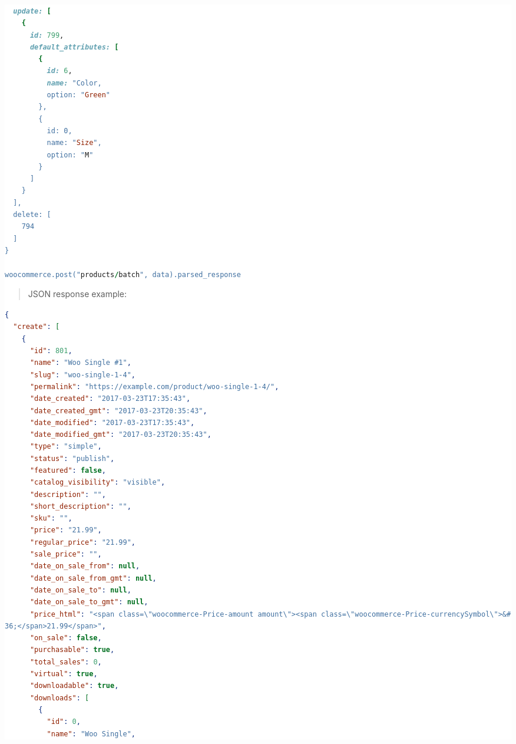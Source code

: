 ```ruby
  update: [
    {
      id: 799,
      default_attributes: [
        {
          id: 6,
          name: "Color,
          option: "Green"
        },
        {
          id: 0,
          name: "Size",
          option: "M"
        }
      ]
    }
  ],
  delete: [
    794
  ]
}

woocommerce.post("products/batch", data).parsed_response
```

> JSON response example:

```json
{
  "create": [
    {
      "id": 801,
      "name": "Woo Single #1",
      "slug": "woo-single-1-4",
      "permalink": "https://example.com/product/woo-single-1-4/",
      "date_created": "2017-03-23T17:35:43",
      "date_created_gmt": "2017-03-23T20:35:43",
      "date_modified": "2017-03-23T17:35:43",
      "date_modified_gmt": "2017-03-23T20:35:43",
      "type": "simple",
      "status": "publish",
      "featured": false,
      "catalog_visibility": "visible",
      "description": "",
      "short_description": "",
      "sku": "",
      "price": "21.99",
      "regular_price": "21.99",
      "sale_price": "",
      "date_on_sale_from": null,
      "date_on_sale_from_gmt": null,
      "date_on_sale_to": null,
      "date_on_sale_to_gmt": null,
      "price_html": "<span class=\"woocommerce-Price-amount amount\"><span class=\"woocommerce-Price-currencySymbol\">&#36;</span>21.99</span>",
      "on_sale": false,
      "purchasable": true,
      "total_sales": 0,
      "virtual": true,
      "downloadable": true,
      "downloads": [
        {
          "id": 0,
          "name": "Woo Single",
```